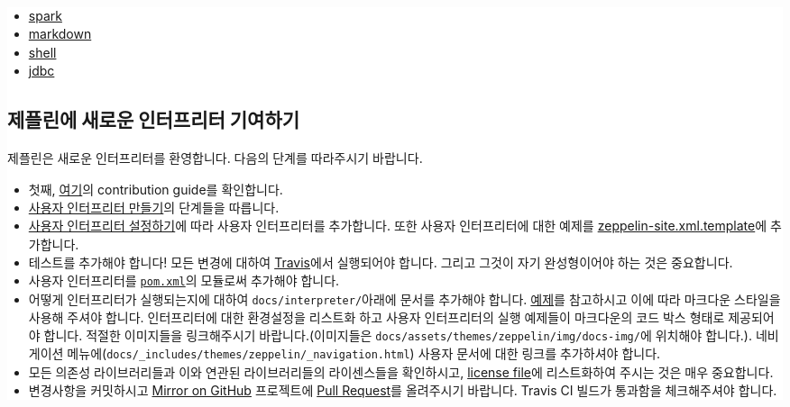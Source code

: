  - [spark](https://github.com/apache/zeppelin/tree/master/spark)
 - [markdown](https://github.com/apache/zeppelin/tree/master/markdown)
 - [shell](https://github.com/apache/zeppelin/tree/master/shell)
 - [jdbc](https://github.com/apache/zeppelin/tree/master/jdbc)

## 제플린에 새로운 인터프리터 기여하기

제플린은 새로운 인터프리터를 환영합니다. 다음의 단계를 따라주시기 바랍니다.

 - 첫째,  [여기](https://zeppelin.apache.org/contribution/contributions.html)의 contribution guide를 확인합니다.
 - [사용자 인터프리터 만들기](##make-your-own-interpreter)의 단계들을 따릅니다.
 - [사용자 인터프리터 설정하기](#configure-your-interpreter)에 따라 사용자 인터프리터를 추가합니다. 또한 사용자 인터프리터에 대한 예제를 [zeppelin-site.xml.template](https://github.com/apache/zeppelin/blob/master/conf/zeppelin-site.xml.template)에 추가합니다.
 - 테스트를 추가해야 합니다! 모든 변경에 대하여 [Travis](https://travis-ci.org/apache/zeppelin)에서 실행되어야 합니다. 그리고 그것이 자기 완성형이어야 하는 것은 중요합니다.
 - 사용자 인터프리터를 [`pom.xml`](https://github.com/apache/zeppelin/blob/master/pom.xml)의 모듈로써 추가해야 합니다.
 - 어떻게 인터프리터가 실행되는지에 대하여 `docs/interpreter/`아래에 문서를 추가해야 합니다. [예제](https://github.com/apache/zeppelin/blob/master/docs/interpreter/elasticsearch.md)를 참고하시고 이에 따라 마크다운 스타일을 사용해 주셔야 합니다. 인터프리터에 대한 환경설정을 리스트화 하고 사용자 인터프리터의 실행 예제들이 마크다운의 코드 박스 형태로 제공되어야 합니다. 적절한 이미지들을 링크해주시기 바랍니다.(이미지들은 `docs/assets/themes/zeppelin/img/docs-img/`에 위치해야 합니다.). 네비게이션 메뉴에(`docs/_includes/themes/zeppelin/_navigation.html`) 사용자 문서에 대한 링크를 추가하셔야 합니다.
 - 모든 의존성 라이브러리들과 이와 연관된 라이브러리들의 라이센스들을 확인하시고, [license file](https://github.com/apache/zeppelin/blob/master/zeppelin-distribution/src/bin_license/LICENSE)에 리스트화하여 주시는 것은 매우 중요합니다.
 - 변경사항을 커밋하시고 [Mirror on GitHub](https://github.com/apache/zeppelin) 프로젝트에 [Pull Request](https://github.com/apache/zeppelin/pulls)를 올려주시기 바랍니다. Travis CI 빌드가 통과함을 체크해주셔야 합니다.
